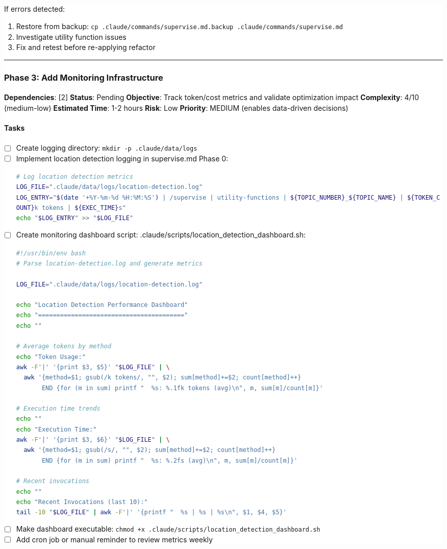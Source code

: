 If errors detected:
1. Restore from backup: `cp .claude/commands/supervise.md.backup .claude/commands/supervise.md`
2. Investigate utility function issues
3. Fix and retest before re-applying refactor

---

### Phase 3: Add Monitoring Infrastructure

**Dependencies**: [2]
**Status**: Pending
**Objective**: Track token/cost metrics and validate optimization impact
**Complexity**: 4/10 (medium-low)
**Estimated Time**: 1-2 hours
**Risk**: Low
**Priority**: MEDIUM (enables data-driven decisions)

#### Tasks

- [ ] Create logging directory: `mkdir -p .claude/data/logs`
- [ ] Implement location detection logging in supervise.md Phase 0:
  ```bash
  # Log location detection metrics
  LOG_FILE=".claude/data/logs/location-detection.log"
  LOG_ENTRY="$(date '+%Y-%m-%d %H:%M:%S') | /supervise | utility-functions | ${TOPIC_NUMBER}_${TOPIC_NAME} | ${TOKEN_COUNT}k tokens | ${EXEC_TIME}s"
  echo "$LOG_ENTRY" >> "$LOG_FILE"
  ```
- [ ] Create monitoring dashboard script: .claude/scripts/location_detection_dashboard.sh:
  ```bash
  #!/usr/bin/env bash
  # Parse location-detection.log and generate metrics

  LOG_FILE=".claude/data/logs/location-detection.log"

  echo "Location Detection Performance Dashboard"
  echo "========================================"
  echo ""

  # Average tokens by method
  echo "Token Usage:"
  awk -F'|' '{print $3, $5}' "$LOG_FILE" | \
    awk '{method=$1; gsub(/k tokens/, "", $2); sum[method]+=$2; count[method]++}
         END {for (m in sum) printf "  %s: %.1fk tokens (avg)\n", m, sum[m]/count[m]}'

  # Execution time trends
  echo ""
  echo "Execution Time:"
  awk -F'|' '{print $3, $6}' "$LOG_FILE" | \
    awk '{method=$1; gsub(/s/, "", $2); sum[method]+=$2; count[method]++}
         END {for (m in sum) printf "  %s: %.2fs (avg)\n", m, sum[m]/count[m]}'

  # Recent invocations
  echo ""
  echo "Recent Invocations (last 10):"
  tail -10 "$LOG_FILE" | awk -F'|' '{printf "  %s | %s | %s\n", $1, $4, $5}'
  ```
- [ ] Make dashboard executable: `chmod +x .claude/scripts/location_detection_dashboard.sh`
- [ ] Add cron job or manual reminder to review metrics weekly
